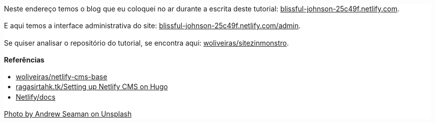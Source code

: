 Neste endereço temos o blog que eu coloquei no ar durante a escrita deste tutorial: [blissful-johnson-25c49f.netlify.com](https://blissful-johnson-25c49f.netlify.com/).

E aqui temos a interface administrativa do site: [blissful-johnson-25c49f.netlify.com/admin](https://blissful-johnson-25c49f.netlify.com/admin).

Se quiser analisar o repositório do tutorial, se encontra aqui: [woliveiras/sitezinmonstro](https://github.com/woliveiras/sitezinmonstro).

**Referências**

- [woliveiras/netlify-cms-base](https://github.com/woliveiras/netlify-cms-base)
- [ragasirtahk.tk/Setting up Netlify CMS on Hugo](https://www.ragasirtahk.tk/2018/01/setting-up-netlify-cms-on-hugo/)
- [Netlify/docs](https://www.netlify.com/docs/)

[Photo by Andrew Seaman on Unsplash](https://unsplash.com/photos/-m88z7ily-w)